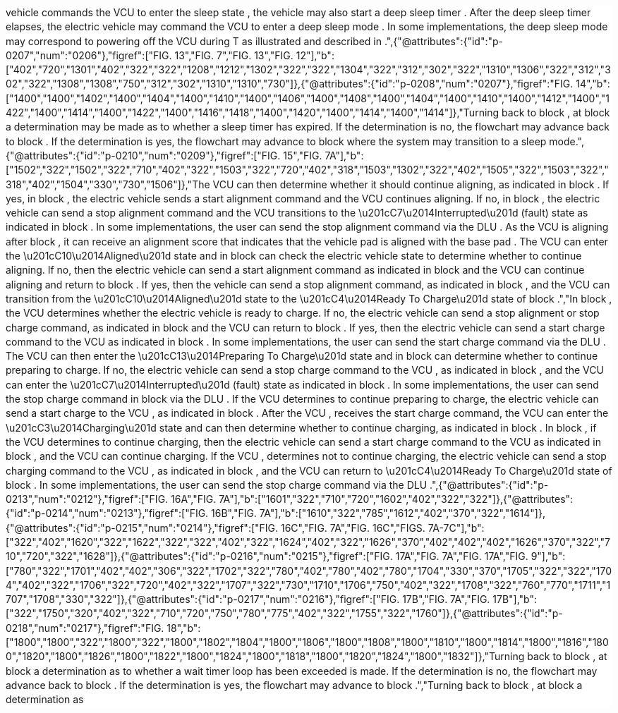 vehicle  commands the VCU  to enter the sleep state , the vehicle may also start a deep sleep timer . After the deep sleep timer elapses, the electric vehicle  may command the VCU to enter a deep sleep mode . In some implementations, the deep sleep mode  may correspond to powering off the VCU  during T as illustrated and described in .",{"@attributes":{"id":"p-0207","num":"0206"},"figref":["FIG. 13","FIG. 7","FIG. 13","FIG. 12"],"b":["402","720","1301","402","322","322","1208","1212","1302","322","322","1304","322","312","302","322","1310","1306","322","312","302","322","1308","1308","750","312","302","1310","1310","730"]},{"@attributes":{"id":"p-0208","num":"0207"},"figref":"FIG. 14","b":["1400","1400","1402","1400","1404","1400","1410","1400","1406","1400","1408","1400","1404","1400","1410","1400","1412","1400","1422","1400","1414","1400","1422","1400","1416","1418","1400","1420","1400","1414","1400","1414"]},"Turning back to block , at block  a determination may be made as to whether a sleep timer has expired. If the determination is no, the flowchart  may advance back to block . If the determination is yes, the flowchart  may advance to block  where the system may transition to a sleep mode.",{"@attributes":{"id":"p-0210","num":"0209"},"figref":["FIG. 15","FIG. 7A"],"b":["1502","322","1502","322","710","402","322","1503","322","720","402","318","1503","1302","322","402","1505","322","1503","322","318","402","1504","330","730","1506"]},"The VCU  can then determine whether it should continue aligning, as indicated in block . If yes, in block , the electric vehicle  sends a start alignment command and the VCU  continues aligning. If no, in block , the electric vehicle  can send a stop alignment command and the VCU  transitions to the \u201cC7\u2014Interrupted\u201d (fault) state  as indicated in block . In some implementations, the user can send the stop alignment command via the DLU . As the VCU  is aligning after block , it can receive an alignment score that indicates that the vehicle pad  is aligned with the base pad . The VCU  can enter the \u201cC10\u2014Aligned\u201d state  and in block  can check the electric vehicle  state to determine whether to continue aligning. If no, then the electric vehicle  can send a start alignment command as indicated in block  and the VCU  can continue aligning and return to block . If yes, then the vehicle can send a stop alignment command, as indicated in block , and the VCU  can transition from the \u201cC10\u2014Aligned\u201d state  to the \u201cC4\u2014Ready To Charge\u201d state  of block .","In block , the VCU  determines whether the electric vehicle  is ready to charge. If no, the electric vehicle  can send a stop alignment or stop charge command, as indicated in block  and the VCU  can return to block . If yes, then the electric vehicle  can send a start charge command to the VCU  as indicated in block . In some implementations, the user can send the start charge command via the DLU . The VCU  can then enter the \u201cC13\u2014Preparing To Charge\u201d state  and in block  can determine whether to continue preparing to charge. If no, the electric vehicle  can send a stop charge command to the VCU , as indicated in block , and the VCU  can enter the \u201cC7\u2014Interrupted\u201d (fault) state  as indicated in block . In some implementations, the user can send the stop charge command in block  via the DLU . If the VCU  determines to continue preparing to charge, the electric vehicle  can send a start charge to the VCU , as indicated in block . After the VCU , receives the start charge command, the VCU  can enter the \u201cC3\u2014Charging\u201d state  and can then determine whether to continue charging, as indicated in block . In block , if the VCU  determines to continue charging, then the electric vehicle  can send a start charge command to the VCU  as indicated in block , and the VCU  can continue charging. If the VCU , determines not to continue charging, the electric vehicle  can send a stop charging command to the VCU , as indicated in block , and the VCU  can return to \u201cC4\u2014Ready To Charge\u201d state  of block . In some implementations, the user can send the stop charge command via the DLU .",{"@attributes":{"id":"p-0213","num":"0212"},"figref":["FIG. 16A","FIG. 7A"],"b":["1601","322","710","720","1602","402","322","322"]},{"@attributes":{"id":"p-0214","num":"0213"},"figref":["FIG. 16B","FIG. 7A"],"b":["1610","322","785","1612","402","370","322","1614"]},{"@attributes":{"id":"p-0215","num":"0214"},"figref":["FIG. 16C","FIG. 7A","FIG. 16C","FIGS. 7A-7C"],"b":["322","402","1620","322","1622","322","322","402","322","1624","402","322","1626","370","402","402","402","1626","370","322","710","720","322","1628"]},{"@attributes":{"id":"p-0216","num":"0215"},"figref":["FIG. 17A","FIG. 7A","FIG. 17A","FIG. 9"],"b":["780","322","1701","402","402","306","322","1702","322","780","402","780","402","780","1704","330","370","1705","322","322","1704","402","322","1706","322","720","402","322","1707","322","730","1710","1706","750","402","322","1708","322","760","770","1711","1707","1708","330","322"]},{"@attributes":{"id":"p-0217","num":"0216"},"figref":["FIG. 17B","FIG. 7A","FIG. 17B"],"b":["322","1750","320","402","322","710","720","750","780","775","402","322","1755","322","1760"]},{"@attributes":{"id":"p-0218","num":"0217"},"figref":"FIG. 18","b":["1800","1800","322","1800","322","1800","1802","1804","1800","1806","1800","1808","1800","1810","1800","1814","1800","1816","1800","1820","1800","1826","1800","1822","1800","1824","1800","1818","1800","1820","1824","1800","1832"]},"Turning back to block , at block  a determination as to whether a wait timer loop has been exceeded is made. If the determination is no, the flowchart  may advance back to block . If the determination is yes, the flowchart  may advance to block .","Turning back to block , at block  a determination as
